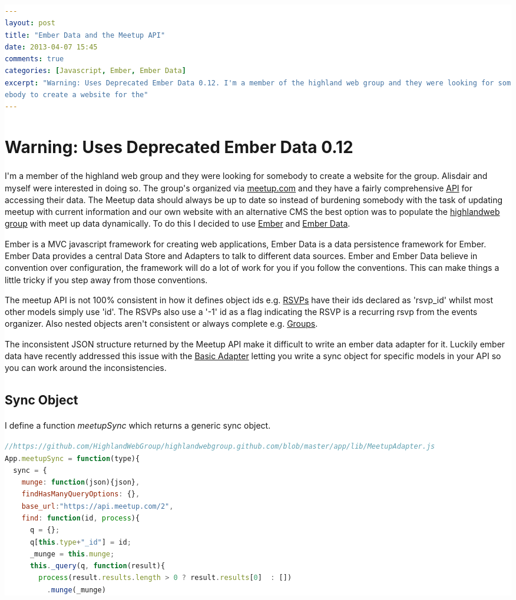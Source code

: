 ```yaml
---
layout: post
title: "Ember Data and the Meetup API"
date: 2013-04-07 15:45
comments: true
categories: [Javascript, Ember, Ember Data]
excerpt: "Warning: Uses Deprecated Ember Data 0.12. I'm a member of the highland web group and they were looking for somebody to create a website for the"
---
```


# Warning: Uses Deprecated Ember Data 0.12

I'm a member of the highland web group and they were looking for somebody to
create a website for the group. Alisdair and myself were interested in doing
so. The group's organized via [meetup.com](http://www.meetup.com/Highland-Web-Group/) and they have
a fairly comprehensive [API](http://www.meetup.com/meetup_api/) for accessing
their data. The Meetup data should always be up to date so instead of burdening
somebody with the task of updating meetup with current information and our own
website with an alternative CMS the best option was to populate
the [highlandweb group](http://highlandwebgroup.github.com) with meet up data dynamically.
To do this I decided to use [Ember](http://emberjs.com) and [Ember Data](http://emberjs.com/guides/models/).

Ember is a MVC javascript framework for creating web applications, Ember Data is a data persistence framework for Ember.
Ember Data provides a central Data Store and Adapters to talk to different data sources.
Ember and Ember Data believe in convention over configuration, the framework will do a lot of work for you if you follow the conventions.
This can make things a little tricky if you step away from those conventions.

The meetup API is not 100% consistent in how it defines object ids e.g. [RSVPs](#rsvps)
have their ids declared as 'rsvp_id' whilst most other models simply use 'id'.
The RSVPs also use a '-1' id as a flag indicating the RSVP is a recurring rsvp
from the events organizer. Also nested objects aren't consistent or always
complete e.g. [Groups](#groups).

The inconsistent JSON structure returned by the Meetup API make it difficult to write an ember data adapter for it.
Luckily ember data have recently addressed this issue with the [Basic Adapter](http://emberjs.com/blog/2013/03/22/stabilizing-ember-data.html)
letting you write a sync object for specific models in your API so you can work around the inconsistencies.

Sync Object
-----------

I define a function *meetupSync* which returns a generic sync object.

```js
//https://github.com/HighlandWebGroup/highlandwebgroup.github.com/blob/master/app/lib/MeetupAdapter.js
App.meetupSync = function(type){
  sync = {
    munge: function(json){json},
    findHasManyQueryOptions: {},
    base_url:"https://api.meetup.com/2",
    find: function(id, process){
      q = {};
      q[this.type+"_id"] = id;
      _munge = this.munge;
      this._query(q, function(result){
        process(result.results.length > 0 ? result.results[0]  : [])
          .munge(_munge)
```